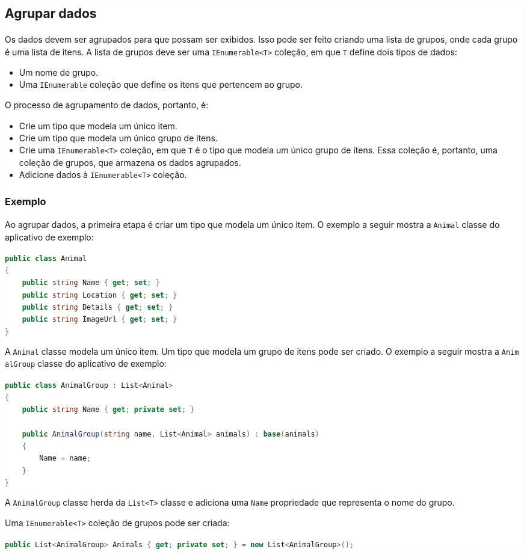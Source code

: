 ## <a name="group-data"></a>Agrupar dados

Os dados devem ser agrupados para que possam ser exibidos. Isso pode ser feito criando uma lista de grupos, onde cada grupo é uma lista de itens. A lista de grupos deve ser uma `IEnumerable<T>` coleção, em que `T` define dois tipos de dados:

- Um nome de grupo.
- Uma `IEnumerable` coleção que define os itens que pertencem ao grupo.

O processo de agrupamento de dados, portanto, é:

- Crie um tipo que modela um único item.
- Crie um tipo que modela um único grupo de itens.
- Crie uma `IEnumerable<T>` coleção, em que `T` é o tipo que modela um único grupo de itens. Essa coleção é, portanto, uma coleção de grupos, que armazena os dados agrupados.
- Adicione dados à `IEnumerable<T>` coleção.

### <a name="example"></a>Exemplo

Ao agrupar dados, a primeira etapa é criar um tipo que modela um único item. O exemplo a seguir mostra a `Animal` classe do aplicativo de exemplo:

```csharp
public class Animal
{
    public string Name { get; set; }
    public string Location { get; set; }
    public string Details { get; set; }
    public string ImageUrl { get; set; }
}
```

A `Animal` classe modela um único item. Um tipo que modela um grupo de itens pode ser criado. O exemplo a seguir mostra a `AnimalGroup` classe do aplicativo de exemplo:

```csharp
public class AnimalGroup : List<Animal>
{
    public string Name { get; private set; }

    public AnimalGroup(string name, List<Animal> animals) : base(animals)
    {
        Name = name;
    }
}
```

A `AnimalGroup` classe herda da `List<T>` classe e adiciona uma `Name` propriedade que representa o nome do grupo.

Uma `IEnumerable<T>` coleção de grupos pode ser criada:

```csharp
public List<AnimalGroup> Animals { get; private set; } = new List<AnimalGroup>();
```
